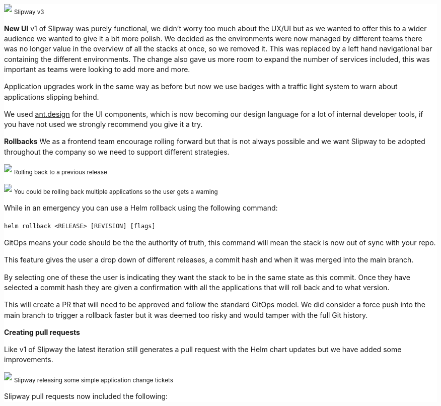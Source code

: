 ![](https://miro.medium.com/max/1400/1*sIiv-BnlJLj47gcN6tebHA.png)
<sub>Slipway v3</sub>

**New UI**
v1 of Slipway was purely functional, we didn’t worry too much about the UX/UI but as we wanted to offer this to a wider audience we wanted to give it a bit more polish. We decided as the environments were now managed by different teams there was no longer value in the overview of all the stacks at once, so we removed it. This was replaced by a left hand navigational bar containing the different environments. The change also gave us more room to expand the number of services included, this was important as teams were looking to add more and more.

Application upgrades work in the same way as before but now we use badges with a traffic light system to warn about applications slipping behind.

We used [ant.design](https://ant.design/) for the UI components, which is now becoming our design language for a lot of internal developer tools, if you have not used we strongly recommend you give it a try.

**Rollbacks**
We as a frontend team encourage rolling forward but that is not always possible and we want Slipway to be adopted throughout the company so we need to support different strategies.

![](https://miro.medium.com/max/1400/1*DHMulvkQYU-Uajsy6LdMgQ.png)
<sub>Rolling back to a previous release</sub>

![](https://miro.medium.com/max/1400/1*B9Mp33U1Rtvazx8cGf_nrg.png)
<sub>You could be rolling back multiple applications so the user gets a warning

While in an emergency you can use a Helm rollback using the following command:
```
helm rollback <RELEASE> [REVISION] [flags]
```
GitOps means your code should be the the authority of truth, this command will mean the stack is now out of sync with your repo.

This feature gives the user a drop down of different releases, a commit hash and when it was merged into the main branch.

By selecting one of these the user is indicating they want the stack to be in the same state as this commit. Once they have selected a commit hash they are given a confirmation with all the applications that will roll back and to what version.

This will create a PR that will need to be approved and follow the standard GitOps model. We did consider a force push into the main branch to trigger a rollback faster but it was deemed too risky and would tamper with the full Git history.

**Creating pull requests**

Like v1 of Slipway the latest iteration still generates a pull request with the Helm chart updates but we have added some improvements.

![](https://miro.medium.com/max/1400/1*j8k7uBlHxmES2W0YN7HvDw.png)
<sub>Slipway releasing some simple application change tickets</sub>

Slipway pull requests now included the following:
